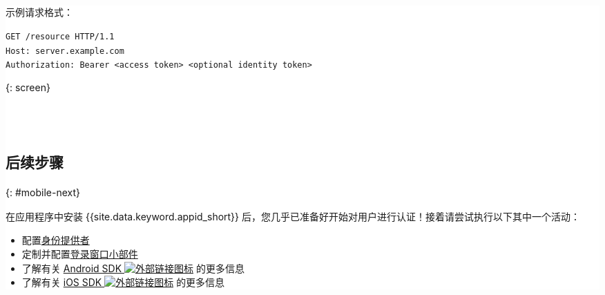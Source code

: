 示例请求格式：

  ```
  GET /resource HTTP/1.1
  Host: server.example.com
  Authorization: Bearer <access token> <optional identity token>
  ```
  {: screen}

</br>
</br>

## 后续步骤
{: #mobile-next}

在应用程序中安装 {{site.data.keyword.appid_short}} 后，您几乎已准备好开始对用户进行认证！接着请尝试执行以下其中一个活动：

* 配置[身份提供者](/docs/services/appid?topic=appid-social)
* 定制并配置[登录窗口小部件](/docs/services/appid?topic=appid-login-widget)
* 了解有关 <a href="https://github.com/ibm-cloud-security/appid-clientsdk-android" target="_blank">Android SDK <img src="../../icons/launch-glyph.svg" alt="外部链接图标"></a> 的更多信息
* 了解有关 <a href="https://github.com/ibm-cloud-security/appid-clientsdk-swift" target="_blank">iOS SDK <img src="../../icons/launch-glyph.svg" alt="外部链接图标"></a> 的更多信息
